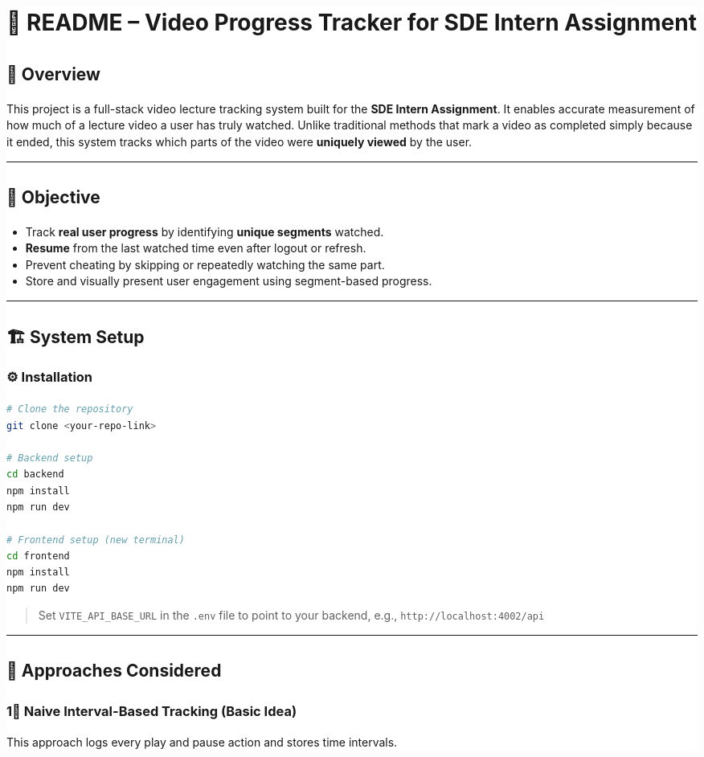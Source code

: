 

# 📘 README – Video Progress Tracker for SDE Intern Assignment

## 📌 Overview
This project is a full-stack video lecture tracking system built for the **SDE Intern Assignment**. It enables accurate measurement of how much of a lecture video a user has truly watched. Unlike traditional methods that mark a video as completed simply because it ended, this system tracks which parts of the video were **uniquely viewed** by the user.

---

## 🎯 Objective
- Track **real user progress** by identifying **unique segments** watched.
- **Resume** from the last watched time even after logout or refresh.
- Prevent cheating by skipping or repeatedly watching the same part.
- Store and visually present user engagement using segment-based progress.

---

## 🏗️ System Setup


### ⚙️ Installation
```bash
# Clone the repository
git clone <your-repo-link>

# Backend setup
cd backend
npm install
npm run dev

# Frontend setup (new terminal)
cd frontend
npm install
npm run dev
```

> Set `VITE_API_BASE_URL` in the `.env` file to point to your backend, e.g., `http://localhost:4002/api`

---

## 🧠 Approaches Considered

### 1⃣ Naive Interval-Based Tracking (Basic Idea)
This approach logs every play and pause action and stores time intervals.
